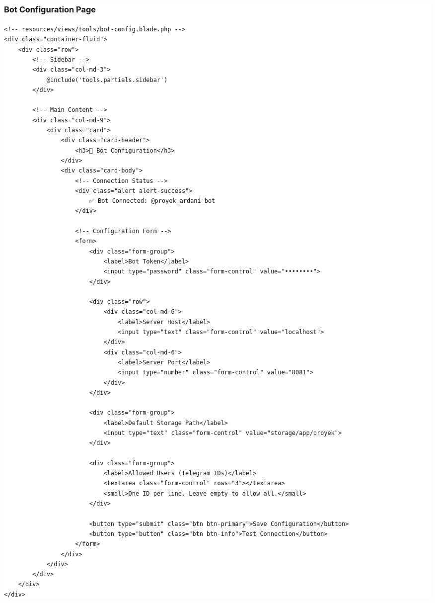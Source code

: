 ### Bot Configuration Page
```blade
<!-- resources/views/tools/bot-config.blade.php -->
<div class="container-fluid">
    <div class="row">
        <!-- Sidebar -->
        <div class="col-md-3">
            @include('tools.partials.sidebar')
        </div>
        
        <!-- Main Content -->
        <div class="col-md-9">
            <div class="card">
                <div class="card-header">
                    <h3>🤖 Bot Configuration</h3>
                </div>
                <div class="card-body">
                    <!-- Connection Status -->
                    <div class="alert alert-success">
                        ✅ Bot Connected: @proyek_ardani_bot
                    </div>
                    
                    <!-- Configuration Form -->
                    <form>
                        <div class="form-group">
                            <label>Bot Token</label>
                            <input type="password" class="form-control" value="••••••••">
                        </div>
                        
                        <div class="row">
                            <div class="col-md-6">
                                <label>Server Host</label>
                                <input type="text" class="form-control" value="localhost">
                            </div>
                            <div class="col-md-6">
                                <label>Server Port</label>
                                <input type="number" class="form-control" value="8081">
                            </div>
                        </div>
                        
                        <div class="form-group">
                            <label>Default Storage Path</label>
                            <input type="text" class="form-control" value="storage/app/proyek">
                        </div>
                        
                        <div class="form-group">
                            <label>Allowed Users (Telegram IDs)</label>
                            <textarea class="form-control" rows="3"></textarea>
                            <small>One ID per line. Leave empty to allow all.</small>
                        </div>
                        
                        <button type="submit" class="btn btn-primary">Save Configuration</button>
                        <button type="button" class="btn btn-info">Test Connection</button>
                    </form>
                </div>
            </div>
        </div>
    </div>
</div>
```
